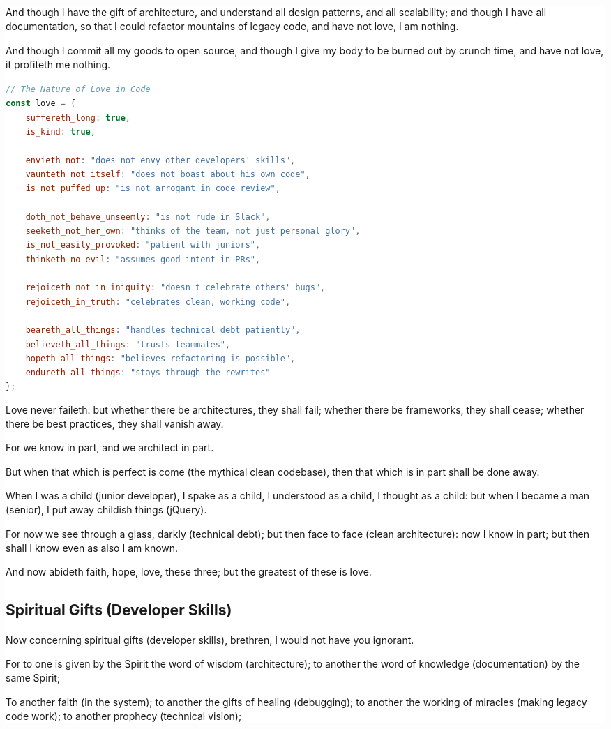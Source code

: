 And though I have the gift of architecture, and understand all design patterns, and all scalability; and though I have all documentation, so that I could refactor mountains of legacy code, and have not love, I am nothing.

And though I commit all my goods to open source, and though I give my body to be burned out by crunch time, and have not love, it profiteth me nothing.

```javascript
// The Nature of Love in Code
const love = {
    suffereth_long: true,
    is_kind: true,
    
    envieth_not: "does not envy other developers' skills",
    vaunteth_not_itself: "does not boast about his own code", 
    is_not_puffed_up: "is not arrogant in code review",
    
    doth_not_behave_unseemly: "is not rude in Slack",
    seeketh_not_her_own: "thinks of the team, not just personal glory",
    is_not_easily_provoked: "patient with juniors",
    thinketh_no_evil: "assumes good intent in PRs",
    
    rejoiceth_not_in_iniquity: "doesn't celebrate others' bugs",
    rejoiceth_in_truth: "celebrates clean, working code",
    
    beareth_all_things: "handles technical debt patiently",
    believeth_all_things: "trusts teammates",
    hopeth_all_things: "believes refactoring is possible",
    endureth_all_things: "stays through the rewrites"
};
```

Love never faileth: but whether there be architectures, they shall fail; whether there be frameworks, they shall cease; whether there be best practices, they shall vanish away.

For we know in part, and we architect in part.

But when that which is perfect is come (the mythical clean codebase), then that which is in part shall be done away.

When I was a child (junior developer), I spake as a child, I understood as a child, I thought as a child: but when I became a man (senior), I put away childish things (jQuery).

For now we see through a glass, darkly (technical debt); but then face to face (clean architecture): now I know in part; but then shall I know even as also I am known.

And now abideth faith, hope, love, these three; but the greatest of these is love.

## Spiritual Gifts (Developer Skills)

Now concerning spiritual gifts (developer skills), brethren, I would not have you ignorant.

For to one is given by the Spirit the word of wisdom (architecture); to another the word of knowledge (documentation) by the same Spirit;

To another faith (in the system); to another the gifts of healing (debugging); to another the working of miracles (making legacy code work); to another prophecy (technical vision);

